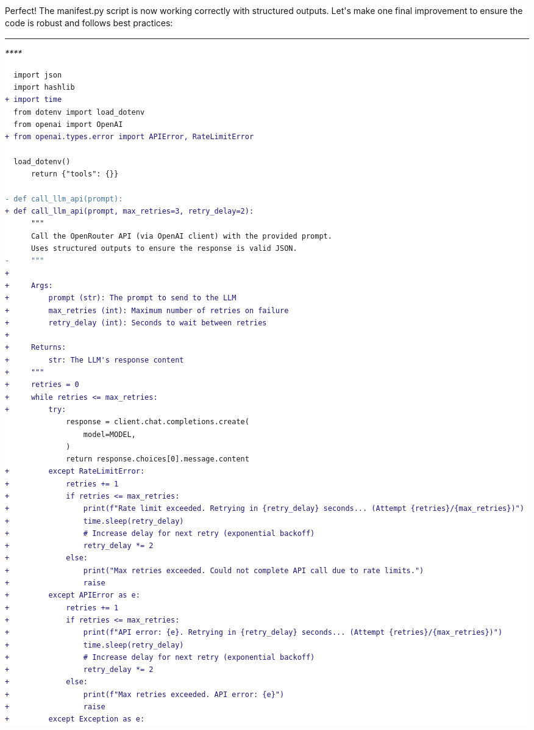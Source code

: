 



Perfect! The manifest.py script is now working correctly with structured outputs. Let's make one final improvement to ensure the code is robust and follows best practices:

---

_****_

```diff
  import json
  import hashlib
+ import time
  from dotenv import load_dotenv
  from openai import OpenAI
+ from openai.types.error import APIError, RateLimitError
  
  load_dotenv()
      return {"tools": {}}
  
- def call_llm_api(prompt):
+ def call_llm_api(prompt, max_retries=3, retry_delay=2):
      """
      Call the OpenRouter API (via OpenAI client) with the provided prompt.
      Uses structured outputs to ensure the response is valid JSON.
-     """
+     
+     Args:
+         prompt (str): The prompt to send to the LLM
+         max_retries (int): Maximum number of retries on failure
+         retry_delay (int): Seconds to wait between retries
+         
+     Returns:
+         str: The LLM's response content
+     """
+     retries = 0
+     while retries <= max_retries:
+         try:
              response = client.chat.completions.create(
                  model=MODEL,
              )
              return response.choices[0].message.content
+         except RateLimitError:
+             retries += 1
+             if retries <= max_retries:
+                 print(f"Rate limit exceeded. Retrying in {retry_delay} seconds... (Attempt {retries}/{max_retries})")
+                 time.sleep(retry_delay)
+                 # Increase delay for next retry (exponential backoff)
+                 retry_delay *= 2
+             else:
+                 print("Max retries exceeded. Could not complete API call due to rate limits.")
+                 raise
+         except APIError as e:
+             retries += 1
+             if retries <= max_retries:
+                 print(f"API error: {e}. Retrying in {retry_delay} seconds... (Attempt {retries}/{max_retries})")
+                 time.sleep(retry_delay)
+                 # Increase delay for next retry (exponential backoff)
+                 retry_delay *= 2
+             else:
+                 print(f"Max retries exceeded. API error: {e}")
+                 raise
+         except Exception as e:
```